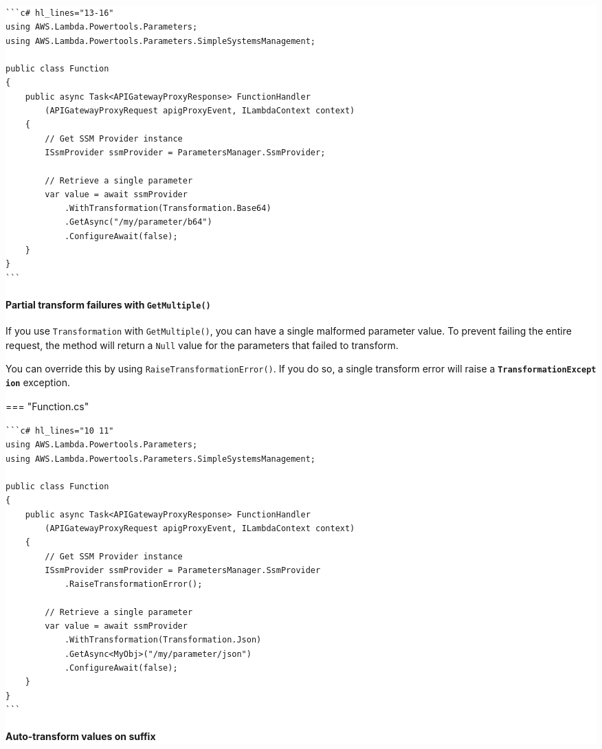     ```c# hl_lines="13-16"
    using AWS.Lambda.Powertools.Parameters;
    using AWS.Lambda.Powertools.Parameters.SimpleSystemsManagement;

    public class Function
    {
        public async Task<APIGatewayProxyResponse> FunctionHandler
            (APIGatewayProxyRequest apigProxyEvent, ILambdaContext context)
        {
            // Get SSM Provider instance
            ISsmProvider ssmProvider = ParametersManager.SsmProvider;
                
            // Retrieve a single parameter
            var value = await ssmProvider
                .WithTransformation(Transformation.Base64)
                .GetAsync("/my/parameter/b64")
                .ConfigureAwait(false);
        }
    }
    ```

#### Partial transform failures with `GetMultiple()`

If you use `Transformation` with `GetMultiple()`, you can have a single malformed parameter value. To prevent failing the entire request, the method will return a `Null` value for the parameters that failed to transform.

You can override this by using ```RaiseTransformationError()```. If you do so, a single transform error will raise a **`TransformationException`** exception.

=== "Function.cs"

    ```c# hl_lines="10 11"
    using AWS.Lambda.Powertools.Parameters;
    using AWS.Lambda.Powertools.Parameters.SimpleSystemsManagement;

    public class Function
    {
        public async Task<APIGatewayProxyResponse> FunctionHandler
            (APIGatewayProxyRequest apigProxyEvent, ILambdaContext context)
        {
            // Get SSM Provider instance
            ISsmProvider ssmProvider = ParametersManager.SsmProvider
                .RaiseTransformationError();
                
            // Retrieve a single parameter
            var value = await ssmProvider
                .WithTransformation(Transformation.Json)
                .GetAsync<MyObj>("/my/parameter/json")
                .ConfigureAwait(false);
        }
    }
    ```

#### Auto-transform values on suffix
